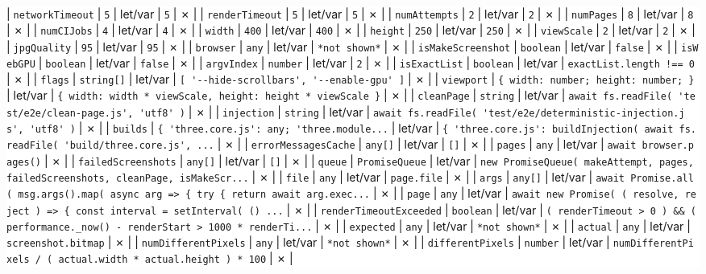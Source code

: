 | `networkTimeout` | `5` | let/var | `5` | ✗ |
| `renderTimeout` | `5` | let/var | `5` | ✗ |
| `numAttempts` | `2` | let/var | `2` | ✗ |
| `numPages` | `8` | let/var | `8` | ✗ |
| `numCIJobs` | `4` | let/var | `4` | ✗ |
| `width` | `400` | let/var | `400` | ✗ |
| `height` | `250` | let/var | `250` | ✗ |
| `viewScale` | `2` | let/var | `2` | ✗ |
| `jpgQuality` | `95` | let/var | `95` | ✗ |
| `browser` | `any` | let/var | `*not shown*` | ✗ |
| `isMakeScreenshot` | `boolean` | let/var | `false` | ✗ |
| `isWebGPU` | `boolean` | let/var | `false` | ✗ |
| `argvIndex` | `number` | let/var | `2` | ✗ |
| `isExactList` | `boolean` | let/var | `exactList.length !== 0` | ✗ |
| `flags` | `string[]` | let/var | `[ '--hide-scrollbars', '--enable-gpu' ]` | ✗ |
| `viewport` | `{ width: number; height: number; }` | let/var | `{ width: width * viewScale, height: height * viewScale }` | ✗ |
| `cleanPage` | `string` | let/var | `await fs.readFile( 'test/e2e/clean-page.js', 'utf8' )` | ✗ |
| `injection` | `string` | let/var | `await fs.readFile( 'test/e2e/deterministic-injection.js', 'utf8' )` | ✗ |
| `builds` | `{ 'three.core.js': any; 'three.module...` | let/var | `{ 'three.core.js': buildInjection( await fs.readFile( 'build/three.core.js', ...` | ✗ |
| `errorMessagesCache` | `any[]` | let/var | `[]` | ✗ |
| `pages` | `any` | let/var | `await browser.pages()` | ✗ |
| `failedScreenshots` | `any[]` | let/var | `[]` | ✗ |
| `queue` | `PromiseQueue` | let/var | `new PromiseQueue( makeAttempt, pages, failedScreenshots, cleanPage, isMakeScr...` | ✗ |
| `file` | `any` | let/var | `page.file` | ✗ |
| `args` | `any[]` | let/var | `await Promise.all( msg.args().map( async arg => { try { return await arg.exec...` | ✗ |
| `page` | `any` | let/var | `await new Promise( ( resolve, reject ) => { const interval = setInterval( () ...` | ✗ |
| `renderTimeoutExceeded` | `boolean` | let/var | `( renderTimeout > 0 ) && ( performance._now() - renderStart > 1000 * renderTi...` | ✗ |
| `expected` | `any` | let/var | `*not shown*` | ✗ |
| `actual` | `any` | let/var | `screenshot.bitmap` | ✗ |
| `numDifferentPixels` | `any` | let/var | `*not shown*` | ✗ |
| `differentPixels` | `number` | let/var | `numDifferentPixels / ( actual.width * actual.height ) * 100` | ✗ |

